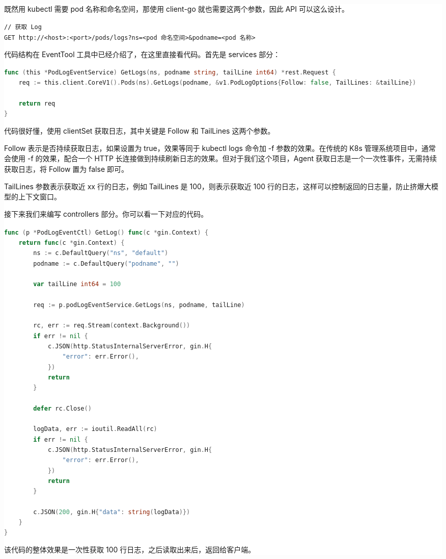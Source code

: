 
既然用 kubectl 需要 pod 名称和命名空间，那使用 client-go 就也需要这两个参数，因此 API 可以这么设计。


```plain
// 获取 Log
GET http://<host>:<port>/pods/logs?ns=<pod 命名空间>&podname=<pod 名称>
```

代码结构在 EventTool 工具中已经介绍了，在这里直接看代码。首先是 services 部分：


```go
func (this *PodLogEventService) GetLogs(ns, podname string, tailLine int64) *rest.Request {
    req := this.client.CoreV1().Pods(ns).GetLogs(podname, &v1.PodLogOptions{Follow: false, TailLines: &tailLine})

    return req
}
```


代码很好懂，使用 clientSet 获取日志，其中关键是 Follow 和 TailLines 这两个参数。


Follow 表示是否持续获取日志，如果设置为 true，效果等同于 kubectl logs 命令加 -f 参数的效果。在传统的 K8s 管理系统项目中，通常会使用 -f 的效果，配合一个 HTTP 长连接做到持续刷新日志的效果。但对于我们这个项目，Agent 获取日志是一个一次性事件，无需持续获取日志，将 Follow 置为 false 即可。


TailLines 参数表示获取近 xx 行的日志，例如 TailLines 是 100，则表示获取近 100 行的日志，这样可以控制返回的日志量，防止挤爆大模型的上下文窗口。


接下来我们来编写 controllers 部分。你可以看一下对应的代码。

```go
func (p *PodLogEventCtl) GetLog() func(c *gin.Context) {
    return func(c *gin.Context) {
        ns := c.DefaultQuery("ns", "default")
        podname := c.DefaultQuery("podname", "")

        var tailLine int64 = 100

        req := p.podLogEventService.GetLogs(ns, podname, tailLine)

        rc, err := req.Stream(context.Background())
        if err != nil {
            c.JSON(http.StatusInternalServerError, gin.H{
                "error": err.Error(),
            })
            return
        }

        defer rc.Close()

        logData, err := ioutil.ReadAll(rc)
        if err != nil {
            c.JSON(http.StatusInternalServerError, gin.H{
                "error": err.Error(),
            })
            return
        }

        c.JSON(200, gin.H{"data": string(logData)})
    }
}
```
该代码的整体效果是一次性获取 100 行日志，之后读取出来后，返回给客户端。
